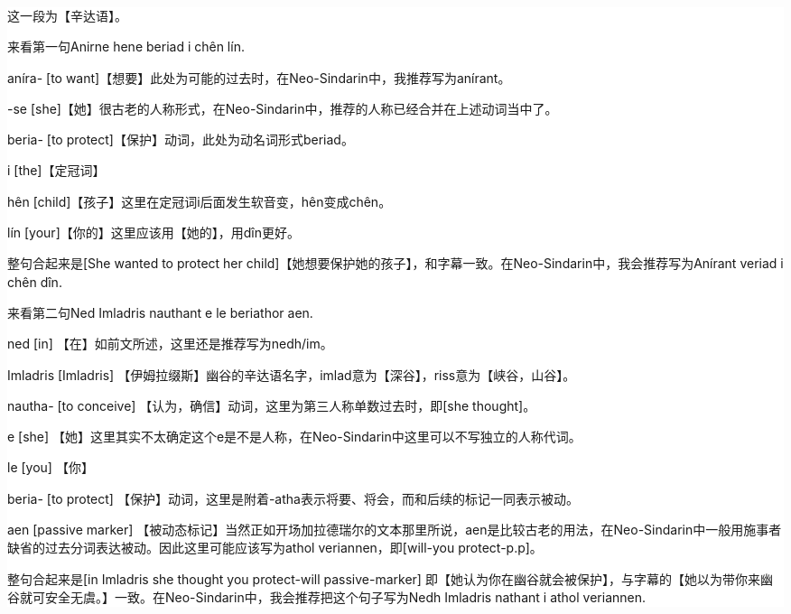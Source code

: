 这一段为【辛达语】。

来看第一句Anirne hene beriad i chên lín.

aníra- [to want]【想要】此处为可能的过去时，在Neo-Sindarin中，我推荐写为anírant。

-se [she]【她】很古老的人称形式，在Neo-Sindarin中，推荐的人称已经合并在上述动词当中了。

beria- [to protect]【保护】动词，此处为动名词形式beriad。

i [the]【定冠词】

hên [child]【孩子】这里在定冠词i后面发生软音变，hên变成chên。

lín [your]【你的】这里应该用【她的】，用dîn更好。

整句合起来是[She wanted to protect her child]【她想要保护她的孩子】，和字幕一致。在Neo-Sindarin中，我会推荐写为Anírant veriad i chên dîn.

来看第二句Ned Imladris nauthant e le beriathor aen.

ned [in] 【在】如前文所述，这里还是推荐写为nedh/im。

Imladris [Imladris] 【伊姆拉缀斯】幽谷的辛达语名字，imlad意为【深谷】，riss意为【峡谷，山谷】。

nautha- [to conceive] 【认为，确信】动词，这里为第三人称单数过去时，即[she thought]。

e [she] 【她】这里其实不太确定这个e是不是人称，在Neo-Sindarin中这里可以不写独立的人称代词。

le [you] 【你】

beria- [to protect] 【保护】动词，这里是附着-atha表示将要、将会，而和后续的标记一同表示被动。

aen [passive marker] 【被动态标记】当然正如开场加拉德瑞尔的文本那里所说，aen是比较古老的用法，在Neo-Sindarin中一般用施事者缺省的过去分词表达被动。因此这里可能应该写为athol veriannen，即[will-you protect-p.p]。

整句合起来是[in Imladris she thought you protect-will passive-marker] 即【她认为你在幽谷就会被保护】，与字幕的【她以为带你来幽谷就可安全无虞。】一致。在Neo-Sindarin中，我会推荐把这个句子写为Nedh Imladris nathant i athol veriannen.



